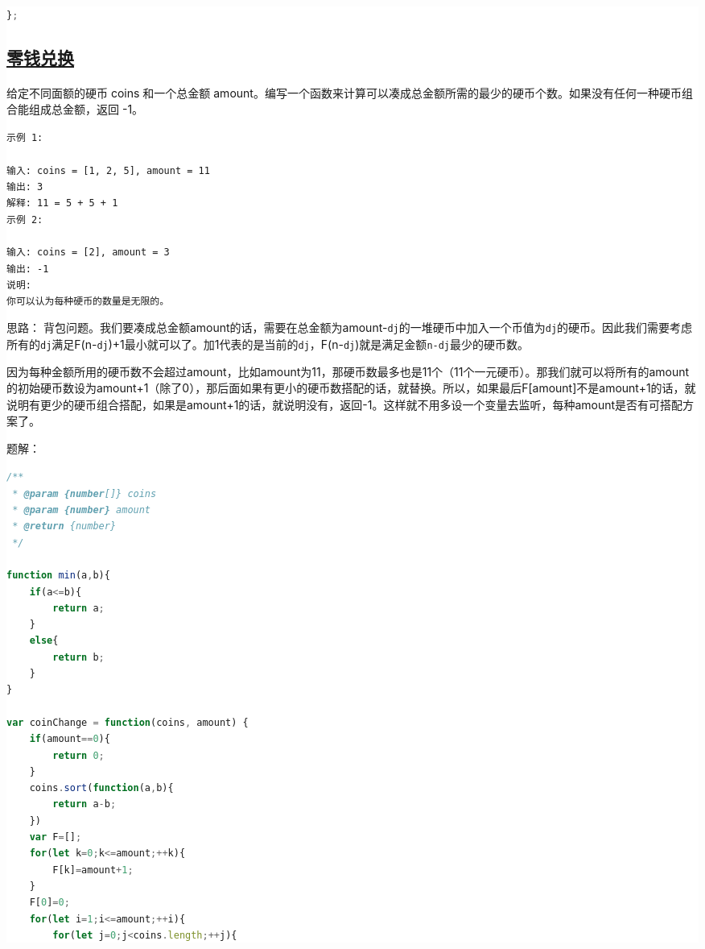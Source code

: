 ```js
};
```





## [零钱兑换](https://leetcode-cn.com/problems/coin-change/)

给定不同面额的硬币 coins 和一个总金额 amount。编写一个函数来计算可以凑成总金额所需的最少的硬币个数。如果没有任何一种硬币组合能组成总金额，返回 -1。

```
示例 1:

输入: coins = [1, 2, 5], amount = 11
输出: 3 
解释: 11 = 5 + 5 + 1
示例 2:

输入: coins = [2], amount = 3
输出: -1
说明:
你可以认为每种硬币的数量是无限的。
```



思路：
背包问题。我们要凑成总金额amount的话，需要在总金额为amount-`dj`的一堆硬币中加入一个币值为`dj`的硬币。因此我们需要考虑所有的`dj`满足F(n-`dj`)+1最小就可以了。加1代表的是当前的`dj`，F(n-`dj`)就是满足金额`n-dj`最少的硬币数。

因为每种金额所用的硬币数不会超过amount，比如amount为11，那硬币数最多也是11个（11个一元硬币）。那我们就可以将所有的amount的初始硬币数设为amount+1（除了0），那后面如果有更小的硬币数搭配的话，就替换。所以，如果最后F[amount]不是amount+1的话，就说明有更少的硬币组合搭配，如果是amount+1的话，就说明没有，返回-1。这样就不用多设一个变量去监听，每种amount是否有可搭配方案了。



题解：

```js
/**
 * @param {number[]} coins
 * @param {number} amount
 * @return {number}
 */

function min(a,b){
    if(a<=b){
        return a;
    }
    else{
        return b;
    }
}

var coinChange = function(coins, amount) {
    if(amount==0){
        return 0;
    }
    coins.sort(function(a,b){
        return a-b;
    })
    var F=[];
    for(let k=0;k<=amount;++k){
        F[k]=amount+1;
    }
    F[0]=0;
    for(let i=1;i<=amount;++i){
        for(let j=0;j<coins.length;++j){
```